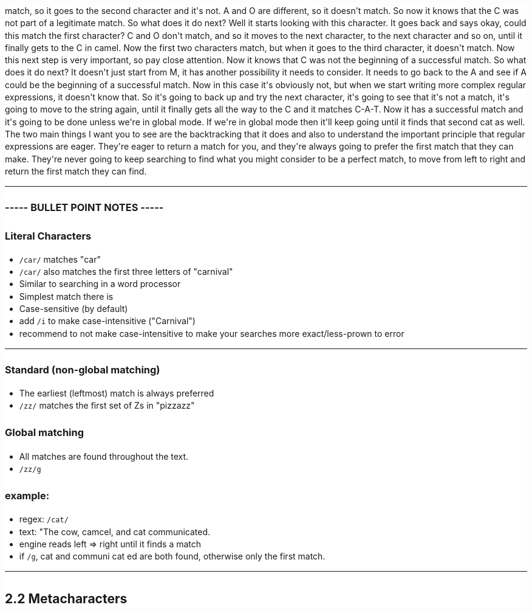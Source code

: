 match, so it goes to the second character and it's not. A and O are different, so it doesn't match. So now it knows that the C was not part of a legitimate match. So what does it do next? Well it starts looking with this character. It goes back and says okay, could this match the first character? C and O don't match, and so it moves to the next character, to the next character and so on, until it finally gets to the C in camel. Now the first two characters match, but when it goes to the third character, it doesn't match. Now this next step is very important, so pay close attention. Now it knows that C was not the beginning of a successful match. So what does it do next? It doesn't just start from M, it has another possibility it needs to consider. It needs to go back to the A and see if A could be the beginning of a successful match. Now in this case it's obviously not, but when we start writing more complex regular expressions, it doesn't know that. So it's going to back up and try the next character, it's going to see that it's not a match, it's going to move to the string again, until it finally gets all the way to the C and it matches C-A-T. Now it has a successful match and it's going to be done unless we're in global mode. If we're in global mode then it'll keep going until it finds that second cat as well. The two main things I want you to see are the backtracking that it does and also to understand the important principle that regular expressions are eager. They're eager to return a match for you, and they're always going to prefer the first match that they can make. They're never going to keep searching to find what you might consider to be a perfect match, to move from left to right and return the first match they can find.

----

### __----- BULLET POINT NOTES -----__

### Literal Characters
  - `/car/` matches "car"
  - `/car/` also matches the first three letters of "carnival"
  - Similar to searching in a word processor
  - Simplest match there is
  - Case-sensitive (by default)
  - add `/i` to make case-intensitive ("Carnival")
  - recommend to not make case-intensitive to make your searches more exact/less-prown to error

----

### Standard (non-global matching)
  - The earliest (leftmost) match is always preferred
  - `/zz/` matches the first set of Zs in "pizzazz"

### Global matching
  - All matches are found throughout the text.
  - `/zz/g `
  
### example:
  - regex: `/cat/`
  - text: "The cow, camcel, and cat communicated.
  - engine reads left => right until it finds a match
  - if `/g`, cat and communi cat ed are both found, otherwise only the first match.

---- 

## 2.2 Metacharacters
